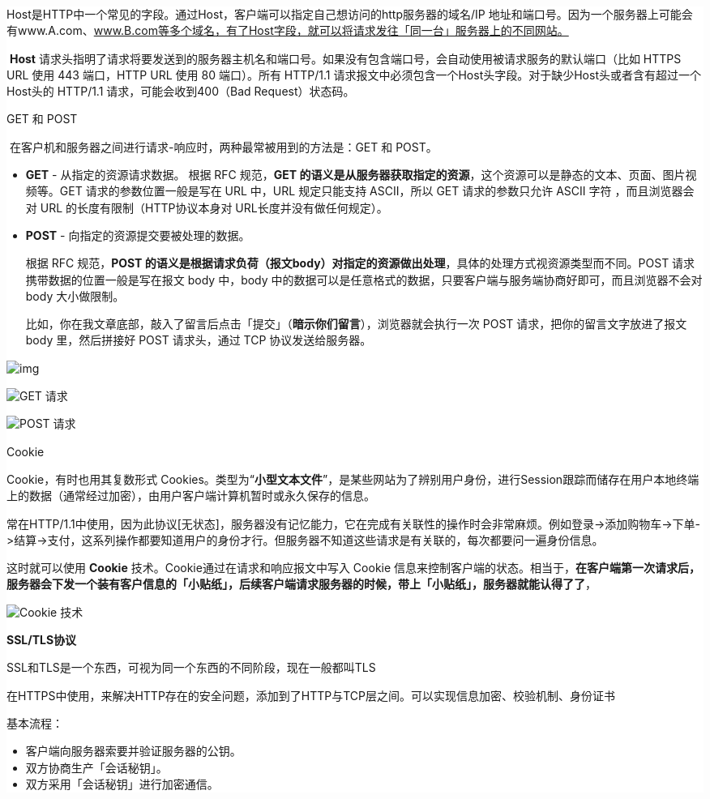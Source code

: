 ​	Host是HTTP中一个常见的字段。通过Host，客户端可以指定自己想访问的http服务器的域名/IP 地址和端口号。因为一个服务器上可能会有www.A.com、www.B.com等多个域名，有了Host字段，就可以将请求发往「同一台」服务器上的不同网站。

​	**Host** 请求头指明了请求将要发送到的服务器主机名和端口号。如果没有包含端口号，会自动使用被请求服务的默认端口（比如 HTTPS URL 使用 443 端口，HTTP URL 使用 80 端口）。所有 HTTP/1.1 请求报文中必须包含一个Host头字段。对于缺少Host头或者含有超过一个Host头的 HTTP/1.1 请求，可能会收到400（Bad Request）状态码。



GET 和 POST

​	在客户机和服务器之间进行请求-响应时，两种最常被用到的方法是：GET 和 POST。

* **GET** - 从指定的资源请求数据。
  根据 RFC 规范，**GET 的语义是从服务器获取指定的资源**，这个资源可以是静态的文本、页面、图片视频等。GET 请求的参数位置一般是写在 URL 中，URL 规定只能支持 ASCII，所以 GET 请求的参数只允许 ASCII 字符 ，而且浏览器会对  URL 的长度有限制（HTTP协议本身对 URL长度并没有做任何规定）。

* **POST** - 向指定的资源提交要被处理的数据。 

  根据 RFC 规范，**POST 的语义是根据请求负荷（报文body）对指定的资源做出处理**，具体的处理方式视资源类型而不同。POST 请求携带数据的位置一般是写在报文 body 中，body 中的数据可以是任意格式的数据，只要客户端与服务端协商好即可，而且浏览器不会对 body 大小做限制。

  比如，你在我文章底部，敲入了留言后点击「提交」（**暗示你们留言**），浏览器就会执行一次 POST 请求，把你的留言文字放进了报文 body 里，然后拼接好 POST 请求头，通过 TCP 协议发送给服务器。

![img](E:\MarkDown\picture\get-post.png)

![GET 请求](E:\MarkDown\picture\12-Get请求.png)



![POST 请求](E:\MarkDown\picture\13-Post请求.png)





Cookie

Cookie，有时也用其复数形式 Cookies。类型为“**小型文本文件**”，是某些网站为了辨别用户身份，进行Session跟踪而储存在用户本地终端上的数据（通常经过加密），由用户客户端计算机暂时或永久保存的信息。

常在HTTP/1.1中使用，因为此协议[无状态]，服务器没有记忆能力，它在完成有关联性的操作时会非常麻烦。例如登录->添加购物车->下单->结算->支付，这系列操作都要知道用户的身份才行。但服务器不知道这些请求是有关联的，每次都要问一遍身份信息。

这时就可以使用 **Cookie** 技术。Cookie通过在请求和响应报文中写入 Cookie 信息来控制客户端的状态。相当于，**在客户端第一次请求后，服务器会下发一个装有客户信息的「小贴纸」，后续客户端请求服务器的时候，带上「小贴纸」，服务器就能认得了了**，

![Cookie 技术](E:\MarkDown\picture\14-cookie技术.png)





**SSL/TLS协议**

SSL和TLS是一个东西，可视为同一个东西的不同阶段，现在一般都叫TLS

在HTTPS中使用，来解决HTTP存在的安全问题，添加到了HTTP与TCP层之间。可以实现信息加密、校验机制、身份证书

基本流程：

* 客户端向服务器索要并验证服务器的公钥。
* 双方协商生产「会话秘钥」。
* 双方采用「会话秘钥」进行加密通信。
